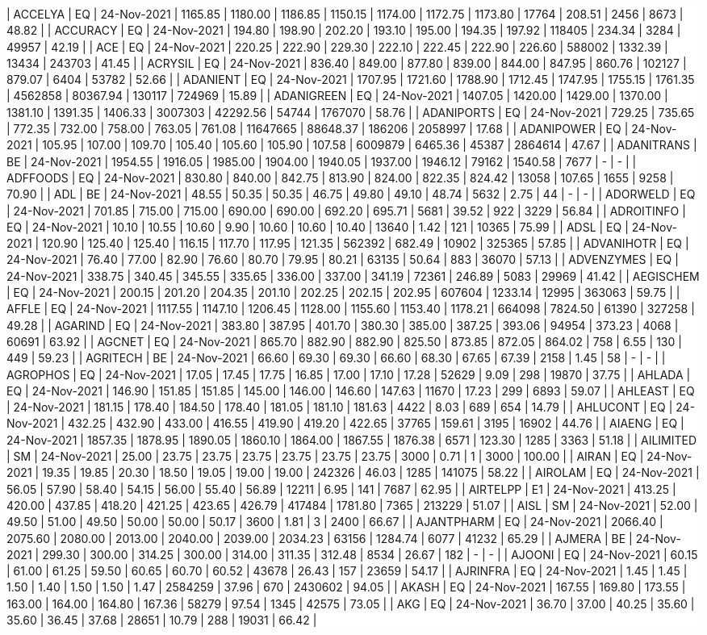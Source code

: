 | ACCELYA | EQ | 24-Nov-2021 | 1165.85 | 1180.00 | 1186.85 | 1150.15 | 1174.00 | 1172.75 | 1173.80 | 17764 | 208.51 | 2456 | 8673 | 48.82 |
| ACCURACY | EQ | 24-Nov-2021 | 194.80 | 198.90 | 202.20 | 193.10 | 195.00 | 194.35 | 197.92 | 118405 | 234.34 | 3284 | 49957 | 42.19 |
| ACE | EQ | 24-Nov-2021 | 220.25 | 222.90 | 229.30 | 222.10 | 222.45 | 222.90 | 226.60 | 588002 | 1332.39 | 13434 | 243703 | 41.45 |
| ACRYSIL | EQ | 24-Nov-2021 | 836.40 | 849.00 | 877.80 | 839.00 | 844.00 | 847.95 | 860.76 | 102127 | 879.07 | 6404 | 53782 | 52.66 |
| ADANIENT | EQ | 24-Nov-2021 | 1707.95 | 1721.60 | 1788.90 | 1712.45 | 1747.95 | 1755.15 | 1761.35 | 4562858 | 80367.94 | 130117 | 724969 | 15.89 |
| ADANIGREEN | EQ | 24-Nov-2021 | 1407.05 | 1420.00 | 1429.00 | 1370.00 | 1381.10 | 1391.35 | 1406.33 | 3007303 | 42292.56 | 54744 | 1767070 | 58.76 |
| ADANIPORTS | EQ | 24-Nov-2021 | 729.25 | 735.65 | 772.35 | 732.00 | 758.00 | 763.05 | 761.08 | 11647665 | 88648.37 | 186206 | 2058997 | 17.68 |
| ADANIPOWER | EQ | 24-Nov-2021 | 105.95 | 107.00 | 109.70 | 105.40 | 105.60 | 105.90 | 107.58 | 6009879 | 6465.36 | 45387 | 2864614 | 47.67 |
| ADANITRANS | BE | 24-Nov-2021 | 1954.55 | 1916.05 | 1985.00 | 1904.00 | 1940.05 | 1937.00 | 1946.12 | 79162 | 1540.58 | 7677 | - | - |
| ADFFOODS | EQ | 24-Nov-2021 | 830.80 | 840.00 | 842.75 | 813.90 | 824.00 | 822.35 | 824.42 | 13058 | 107.65 | 1655 | 9258 | 70.90 |
| ADL | BE | 24-Nov-2021 | 48.55 | 50.35 | 50.35 | 46.75 | 49.80 | 49.10 | 48.74 | 5632 | 2.75 | 44 | - | - |
| ADORWELD | EQ | 24-Nov-2021 | 701.85 | 715.00 | 715.00 | 690.00 | 690.00 | 692.20 | 695.71 | 5681 | 39.52 | 922 | 3229 | 56.84 |
| ADROITINFO | EQ | 24-Nov-2021 | 10.10 | 10.55 | 10.60 | 9.90 | 10.60 | 10.60 | 10.40 | 13640 | 1.42 | 121 | 10365 | 75.99 |
| ADSL | EQ | 24-Nov-2021 | 120.90 | 125.40 | 125.40 | 116.15 | 117.70 | 117.95 | 121.35 | 562392 | 682.49 | 10902 | 325365 | 57.85 |
| ADVANIHOTR | EQ | 24-Nov-2021 | 76.40 | 77.00 | 82.90 | 76.60 | 80.70 | 79.95 | 80.21 | 63135 | 50.64 | 883 | 36070 | 57.13 |
| ADVENZYMES | EQ | 24-Nov-2021 | 338.75 | 340.45 | 345.55 | 335.65 | 336.00 | 337.00 | 341.19 | 72361 | 246.89 | 5083 | 29969 | 41.42 |
| AEGISCHEM | EQ | 24-Nov-2021 | 200.15 | 201.20 | 204.35 | 201.10 | 202.25 | 202.15 | 202.95 | 607604 | 1233.14 | 12995 | 363063 | 59.75 |
| AFFLE | EQ | 24-Nov-2021 | 1117.55 | 1147.10 | 1206.45 | 1128.00 | 1155.60 | 1153.40 | 1178.21 | 664098 | 7824.50 | 61390 | 327258 | 49.28 |
| AGARIND | EQ | 24-Nov-2021 | 383.80 | 387.95 | 401.70 | 380.30 | 385.00 | 387.25 | 393.06 | 94954 | 373.23 | 4068 | 60691 | 63.92 |
| AGCNET | EQ | 24-Nov-2021 | 865.70 | 882.90 | 882.90 | 825.50 | 873.85 | 872.05 | 864.02 | 758 | 6.55 | 130 | 449 | 59.23 |
| AGRITECH | BE | 24-Nov-2021 | 66.60 | 69.30 | 69.30 | 66.60 | 68.30 | 67.65 | 67.39 | 2158 | 1.45 | 58 | - | - |
| AGROPHOS | EQ | 24-Nov-2021 | 17.05 | 17.45 | 17.75 | 16.85 | 17.00 | 17.10 | 17.28 | 52629 | 9.09 | 298 | 19870 | 37.75 |
| AHLADA | EQ | 24-Nov-2021 | 146.90 | 151.85 | 151.85 | 145.00 | 146.00 | 146.60 | 147.63 | 11670 | 17.23 | 299 | 6893 | 59.07 |
| AHLEAST | EQ | 24-Nov-2021 | 181.15 | 178.40 | 184.50 | 178.40 | 181.05 | 181.10 | 181.63 | 4422 | 8.03 | 689 | 654 | 14.79 |
| AHLUCONT | EQ | 24-Nov-2021 | 432.25 | 432.90 | 433.00 | 416.55 | 419.90 | 419.20 | 422.65 | 37765 | 159.61 | 3195 | 16902 | 44.76 |
| AIAENG | EQ | 24-Nov-2021 | 1857.35 | 1878.95 | 1890.05 | 1860.10 | 1864.00 | 1867.55 | 1876.38 | 6571 | 123.30 | 1285 | 3363 | 51.18 |
| AILIMITED | SM | 24-Nov-2021 | 25.00 | 23.75 | 23.75 | 23.75 | 23.75 | 23.75 | 23.75 | 3000 | 0.71 | 1 | 3000 | 100.00 |
| AIRAN | EQ | 24-Nov-2021 | 19.35 | 19.85 | 20.30 | 18.50 | 19.05 | 19.00 | 19.00 | 242326 | 46.03 | 1285 | 141075 | 58.22 |
| AIROLAM | EQ | 24-Nov-2021 | 56.05 | 57.90 | 58.40 | 54.15 | 56.00 | 55.40 | 56.89 | 12211 | 6.95 | 141 | 7687 | 62.95 |
| AIRTELPP | E1 | 24-Nov-2021 | 413.25 | 420.00 | 437.85 | 418.20 | 421.25 | 423.65 | 426.79 | 417484 | 1781.80 | 7365 | 213229 | 51.07 |
| AISL | SM | 24-Nov-2021 | 52.00 | 49.50 | 51.00 | 49.50 | 50.00 | 50.00 | 50.17 | 3600 | 1.81 | 3 | 2400 | 66.67 |
| AJANTPHARM | EQ | 24-Nov-2021 | 2066.40 | 2075.60 | 2080.00 | 2013.00 | 2040.00 | 2039.00 | 2034.23 | 63156 | 1284.74 | 6077 | 41232 | 65.29 |
| AJMERA | BE | 24-Nov-2021 | 299.30 | 300.00 | 314.25 | 300.00 | 314.00 | 311.35 | 312.48 | 8534 | 26.67 | 182 | - | - |
| AJOONI | EQ | 24-Nov-2021 | 60.15 | 61.00 | 61.25 | 59.50 | 60.65 | 60.70 | 60.52 | 43678 | 26.43 | 157 | 23659 | 54.17 |
| AJRINFRA | EQ | 24-Nov-2021 | 1.45 | 1.45 | 1.50 | 1.40 | 1.50 | 1.50 | 1.47 | 2584259 | 37.96 | 670 | 2430602 | 94.05 |
| AKASH | EQ | 24-Nov-2021 | 167.55 | 169.80 | 173.55 | 163.00 | 164.00 | 164.80 | 167.36 | 58279 | 97.54 | 1345 | 42575 | 73.05 |
| AKG | EQ | 24-Nov-2021 | 36.70 | 37.00 | 40.25 | 35.60 | 35.60 | 36.45 | 37.68 | 28651 | 10.79 | 288 | 19031 | 66.42 |